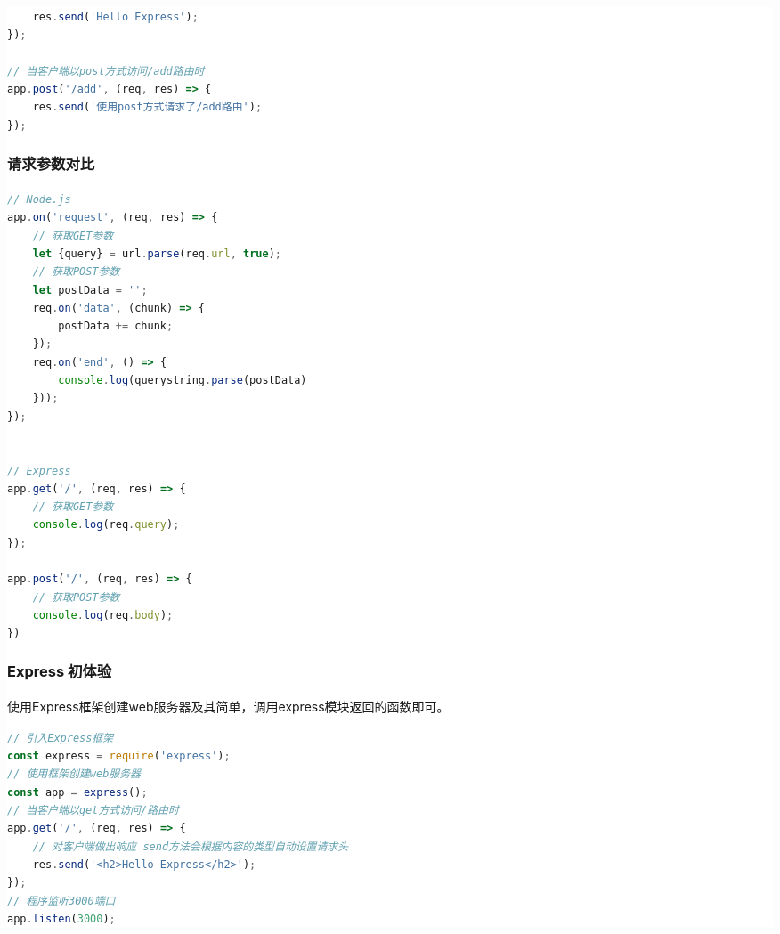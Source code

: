 ```js
    res.send('Hello Express');
});

// 当客户端以post方式访问/add路由时
app.post('/add', (req, res) => {
	res.send('使用post方式请求了/add路由');
});

```



### 请求参数对比

```js
// Node.js
app.on('request', (req, res) => {
    // 获取GET参数
    let {query} = url.parse(req.url, true);
    // 获取POST参数
    let postData = '';
    req.on('data', (chunk) => {
    	postData += chunk;
    });
    req.on('end', () => {
    	console.log(querystring.parse(postData)
    })); 
});

    
// Express
app.get('/', (req, res) => {
    // 获取GET参数
    console.log(req.query);
});

app.post('/', (req, res) => {
    // 获取POST参数
    console.log(req.body);
}) 
```





### Express 初体验

使用Express框架创建web服务器及其简单，调用express模块返回的函数即可。

```js
// 引入Express框架
const express = require('express');
// 使用框架创建web服务器
const app = express();
// 当客户端以get方式访问/路由时
app.get('/', (req, res) => {
    // 对客户端做出响应 send方法会根据内容的类型自动设置请求头
    res.send('<h2>Hello Express</h2>');
});
// 程序监听3000端口
app.listen(3000);
```
